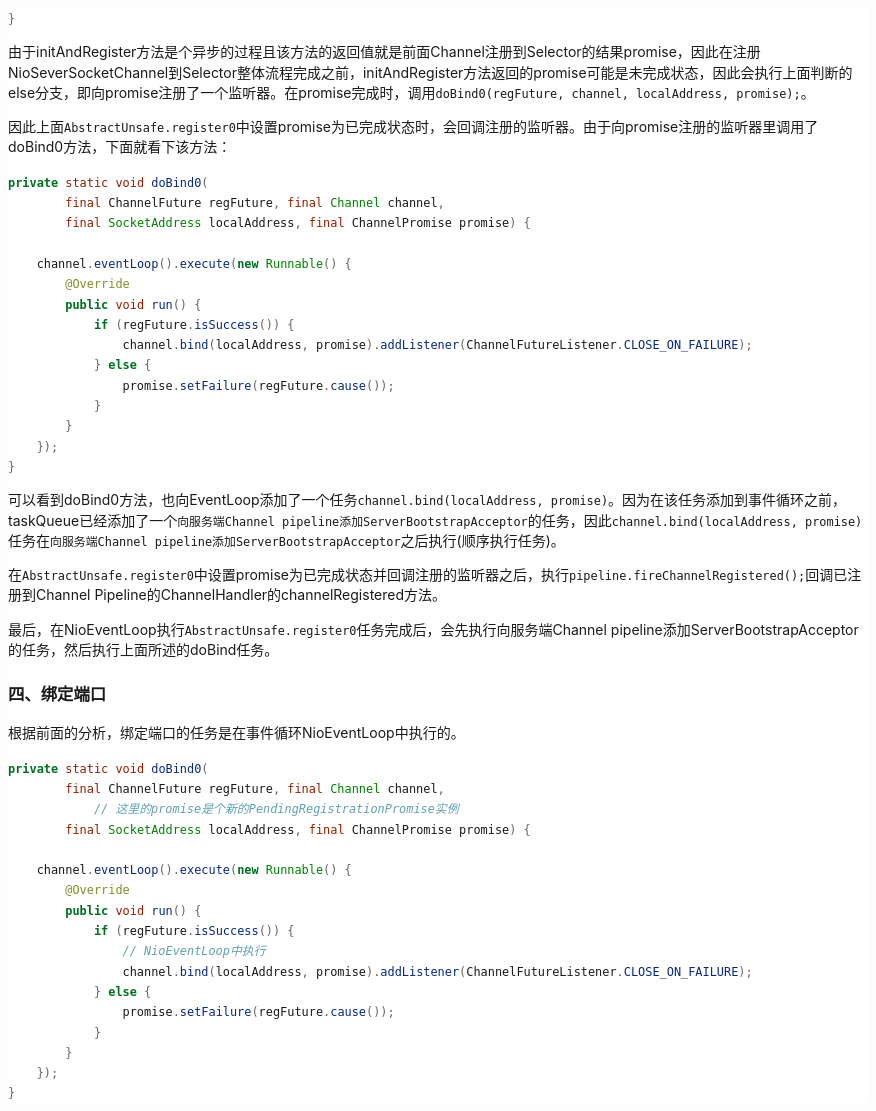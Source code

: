 ```java
}
```

由于initAndRegister方法是个异步的过程且该方法的返回值就是前面Channel注册到Selector的结果promise，因此在注册NioSeverSocketChannel到Selector整体流程完成之前，initAndRegister方法返回的promise可能是未完成状态，因此会执行上面判断的else分支，即向promise注册了一个监听器。在promise完成时，调用`doBind0(regFuture, channel, localAddress, promise);`。

因此上面`AbstractUnsafe.register0`中设置promise为已完成状态时，会回调注册的监听器。由于向promise注册的监听器里调用了doBind0方法，下面就看下该方法：

```java
private static void doBind0(
        final ChannelFuture regFuture, final Channel channel,
        final SocketAddress localAddress, final ChannelPromise promise) {

    channel.eventLoop().execute(new Runnable() {
        @Override
        public void run() {
            if (regFuture.isSuccess()) {
                channel.bind(localAddress, promise).addListener(ChannelFutureListener.CLOSE_ON_FAILURE);
            } else {
                promise.setFailure(regFuture.cause());
            }
        }
    });
}
```

可以看到doBind0方法，也向EventLoop添加了一个任务`channel.bind(localAddress, promise)`。因为在该任务添加到事件循环之前，taskQueue已经添加了一个`向服务端Channel pipeline添加ServerBootstrapAcceptor`的任务，因此`channel.bind(localAddress, promise)`任务在`向服务端Channel pipeline添加ServerBootstrapAcceptor`之后执行(顺序执行任务)。

在`AbstractUnsafe.register0`中设置promise为已完成状态并回调注册的监听器之后，执行`pipeline.fireChannelRegistered();`回调已注册到Channel Pipeline的ChannelHandler的channelRegistered方法。

最后，在NioEventLoop执行`AbstractUnsafe.register0`任务完成后，会先执行向服务端Channel pipeline添加ServerBootstrapAcceptor的任务，然后执行上面所述的doBind任务。

### 四、绑定端口

根据前面的分析，绑定端口的任务是在事件循环NioEventLoop中执行的。

```java
private static void doBind0(
        final ChannelFuture regFuture, final Channel channel,
  			// 这里的promise是个新的PendingRegistrationPromise实例
        final SocketAddress localAddress, final ChannelPromise promise) {

    channel.eventLoop().execute(new Runnable() {
        @Override
        public void run() {
            if (regFuture.isSuccess()) {
              	// NioEventLoop中执行
                channel.bind(localAddress, promise).addListener(ChannelFutureListener.CLOSE_ON_FAILURE);
            } else {
                promise.setFailure(regFuture.cause());
            }
        }
    });
}
```

